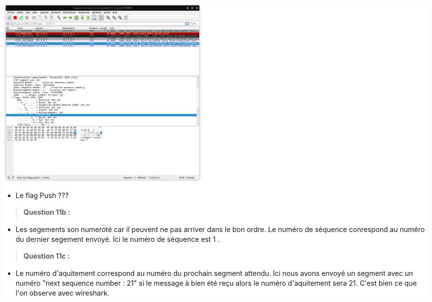 <img src="Images/p2q11a.png" width="400"/>

- Le flag Push ???

> **Question 11b :**

- Les segements son numeroté car il peuvent ne pas arriver dans le bon ordre. Le numéro de séquence conrespond au numéro du dernier segement envoyé. Ici le numéro de séquence est 1 .  

> **Question 11c :**

- Le numéro d'aquitement correspond au numéro du prochain segment attendu. Ici nous avons envoyé un segment avec un numéro "next sequence number : 21" si le message à bien été reçu alors le numéro d'aquitement sera 21. C'est bien ce que l'on observe avec wireshark.
